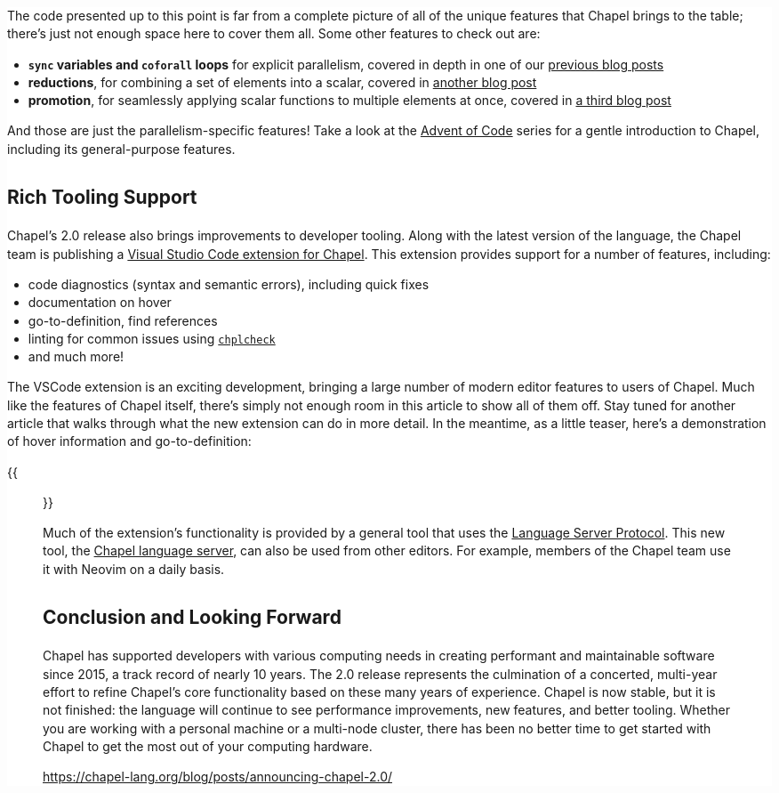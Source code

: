 The code presented up to this point is far from a complete picture of all of the unique features that Chapel brings to the table; there’s just not enough space here to cover them all. Some other features to check out are:

* **`sync` variables and `coforall` loops** for explicit parallelism, covered in depth in one of our [previous blog posts](https://chapel-lang.org/blog/posts/aoc2022-day11-monkeys/)
* **reductions**, for combining a set of elements into a scalar, covered in [another blog post](https://chapel-lang.org/blog/posts/aoc2022-day01-calories/)
* **promotion**, for seamlessly applying scalar functions to multiple elements at once, covered in [a third blog post](https://chapel-lang.org/blog/posts/aoc2022-day02-rochambeau/#argument-promotion)

And those are just the parallelism-specific features! Take a look at the [Advent of Code](https://chapel-lang.org/blog/series/advent-of-code-2022/) series for a gentle introduction to Chapel, including its general-purpose features.

## Rich Tooling Support ##

Chapel’s 2.0 release also brings improvements to developer tooling. Along with the latest version of the language, the Chapel team is publishing a [Visual Studio Code extension for Chapel](https://marketplace.visualstudio.com/items?itemName=chpl-hpe.chapel-vscode). This extension provides support for a number of features, including:

* code diagnostics (syntax and semantic errors), including quick fixes
* documentation on hover
* go-to-definition, find references
* linting for common issues using [`chplcheck`](https://chapel-lang.org/docs/2.0/tools/chplcheck/chplcheck.html)
* and much more!

The VSCode extension is an exciting development, bringing a large number of modern editor features to users of Chapel. Much like the features of Chapel itself, there’s simply not enough room in this article to show all of them off. Stay tuned for another article that walks through what the new extension can do in more detail. In the meantime, as a little teaser, here’s a demonstration of hover information and go-to-definition:

{{<figure src="lsp-hover.gif" caption="Hovering and going-to-definition using Chapel’s VSCode extension">}}

Much of the extension’s functionality is provided by a general tool that uses the [Language Server Protocol](https://microsoft.github.io/language-server-protocol/). This new tool, the [Chapel language server](https://chapel-lang.org/docs/2.0/tools/chpl-language-server/chpl-language-server.html), can also be used from other editors. For example, members of the Chapel team use it with Neovim on a daily basis.

## Conclusion and Looking Forward ##

Chapel has supported developers with various computing needs in creating performant and maintainable software since 2015, a track record of nearly 10 years. The 2.0 release represents the culmination of a concerted, multi-year effort to refine Chapel’s core functionality based on these many years of experience. Chapel is now stable, but it is not finished: the language will continue to see performance improvements, new features, and better tooling. Whether you are working with a personal machine or a multi-node cluster, there has been no better time to get started with Chapel to get the most out of your computing hardware.



https://chapel-lang.org/blog/posts/announcing-chapel-2.0/
